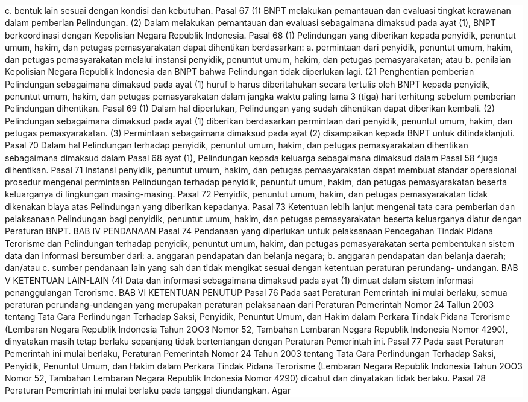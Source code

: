 c. bentuk lain sesuai dengan kondisi dan kebutuhan. Pasal 67 (1) BNPT melakukan pemantauan dan evaluasi tingkat kerawanan dalam pemberian Pelindungan. (2) Dalam melakukan pemantauan dan evaluasi sebagaimana dimaksud pada ayat (1), BNPT berkoordinasi dengan Kepolisian Negara Republik Indonesia. Pasal 68 (1) Pelindungan yang diberikan kepada penyidik, penuntut umum, hakim, dan petugas pemasyarakatan dapat dihentikan berdasarkan:
a. permintaan dari penyidik, penuntut umum, hakim, dan petugas pemasyarakatan melalui instansi penyidik, penuntut umum, hakim, dan petugas pemasyarakatan; atau
b. penilaian Kepolisian Negara Republik Indonesia dan BNPT bahwa Pelindungan tidak diperlukan lagi. (21 Penghentian pemberian Pelindungan sebagaimana dimaksud pada ayat (1) huruf b harus diberitahukan secara tertulis oleh BNPT kepada penyidik, penuntut umum, hakim, dan petugas pemasyarakatan dalam jangka waktu paling lama 3 (tiga) hari terhitung sebelum pemberian Pelindungan dihentikan. Pasal 69 (1) Dalam hal diperlukan, Pelindungan yang sudah dihentikan dapat diberikan kembali. (2) Pelindungan sebagaimana dimaksud pada ayat (1) diberikan berdasarkan permintaan dari penyidik, penuntut umum, hakim, dan petugas pemasyarakatan. (3) Permintaan sebagaimana dimaksud pada ayat (2) disampaikan kepada BNPT untuk ditindaklanjuti. Pasal 70 Dalam hal Pelindungan terhadap penyidik, penuntut umum, hakim, dan petugas pemasyarakatan dihentikan sebagaimana dimaksud dalam Pasal 68 ayat (1), Pelindungan kepada keluarga sebagaimana dimaksud dalam Pasal 58 ^juga dihentikan.
Pasal 71
Instansi penyidik, penuntut umum, hakim, dan petugas pemasyarakatan dapat membuat standar operasional prosedur mengenai permintaan Pelindungan terhadap penyidik, penuntut umum, hakim, dan petugas pemasyarakatan beserta keluarganya di lingkungan masing-masing. Pasal 72 Penyidik, penuntut umum, hakim, dan petugas pemasyarakatan tidak dikenakan biaya atas Pelindungan yang diberikan kepadanya.
Pasal 73
Ketentuan lebih lanjut mengenai tata cara pemberian dan pelaksanaan Pelindungan bagi penyidik, penuntut umum, hakim, dan petugas pemasyarakatan beserta keluarganya diatur dengan Peraturan BNPT.
BAB IV PENDANAAN Pasal 74 Pendanaan yang diperlukan untuk pelaksanaan Pencegahan Tindak Pidana Terorisme dan Pelindungan terhadap penyidik, penuntut umum, hakim, dan petugas pemasyarakatan serta pembentukan sistem data dan informasi bersumber dari:
a. anggaran pendapatan dan belanja negara;
b. anggaran pendapatan dan belanja daerah; dan/atau
c. sumber pendanaan lain yang sah dan tidak mengikat sesuai dengan ketentuan peraturan perundang- undangan.
BAB V KETENTUAN LAIN-LAIN (4) Data dan informasi sebagaimana dimaksud pada ayat (1) dimuat dalam sistem informasi penanggulangan Terorisme.
BAB VI KETENTUAN PENUTUP
Pasal 76
Pada saat Peraturan Pemerintah ini mulai berlaku, semua peraturan perundang-undangan yang merupakan peraturan pelaksanaan dari Peraturan Pemerintah Nomor 24 Tallun 2003 tentang Tata Cara Perlindungan Terhadap Saksi, Penyidik, Penuntut Umum, dan Hakim dalam Perkara Tindak Pidana Terorisme (Lembaran Negara Republik Indonesia Tahun 2OO3 Nomor 52, Tambahan Lembaran Negara Republik Indonesia Nomor 4290), dinyatakan masih tetap berlaku sepanjang tidak bertentangan dengan Peraturan Pemerintah ini. Pasal 77 Pada saat Peraturan Pemerintah ini mulai berlaku, Peraturan Pemerintah Nomor 24 Tahun 2003 tentang Tata Cara Perlindungan Terhadap Saksi, Penyidik, Penuntut Umum, dan Hakim dalam Perkara Tindak Pidana Terorisme (Lembaran Negara Republik Indonesia Tahun 2OO3 Nomor 52, Tambahan Lembaran Negara Republik Indonesia Nomor 4290) dicabut dan dinyatakan tidak berlaku.
Pasal 78
Peraturan Pemerintah ini mulai berlaku pada tanggal diundangkan. Agar